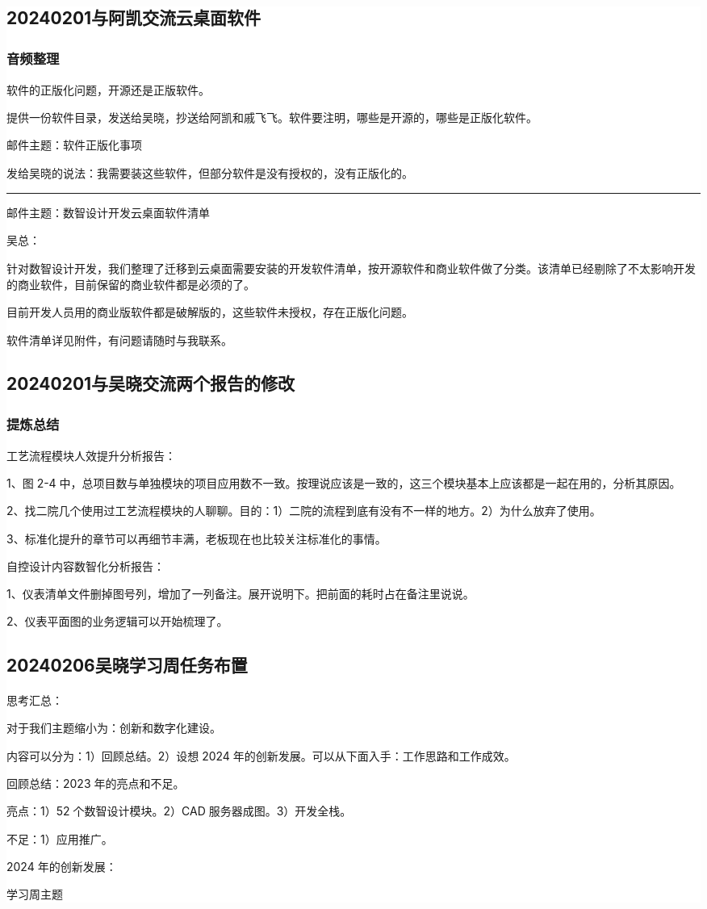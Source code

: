 ## 20240201与阿凯交流云桌面软件

### 音频整理

软件的正版化问题，开源还是正版软件。

提供一份软件目录，发送给吴晓，抄送给阿凯和戚飞飞。软件要注明，哪些是开源的，哪些是正版化软件。

邮件主题：软件正版化事项

发给吴晓的说法：我需要装这些软件，但部分软件是没有授权的，没有正版化的。

---

邮件主题：数智设计开发云桌面软件清单

吴总：

针对数智设计开发，我们整理了迁移到云桌面需要安装的开发软件清单，按开源软件和商业软件做了分类。该清单已经剔除了不太影响开发的商业软件，目前保留的商业软件都是必须的了。

目前开发人员用的商业版软件都是破解版的，这些软件未授权，存在正版化问题。

软件清单详见附件，有问题请随时与我联系。

## 20240201与吴晓交流两个报告的修改

### 提炼总结

工艺流程模块人效提升分析报告：

1、图 2-4 中，总项目数与单独模块的项目应用数不一致。按理说应该是一致的，这三个模块基本上应该都是一起在用的，分析其原因。

2、找二院几个使用过工艺流程模块的人聊聊。目的：1）二院的流程到底有没有不一样的地方。2）为什么放弃了使用。

3、标准化提升的章节可以再细节丰满，老板现在也比较关注标准化的事情。

自控设计内容数智化分析报告：

1、仪表清单文件删掉图号列，增加了一列备注。展开说明下。把前面的耗时占在备注里说说。

2、仪表平面图的业务逻辑可以开始梳理了。

## 20240206吴晓学习周任务布置

思考汇总：

对于我们主题缩小为：创新和数字化建设。

内容可以分为：1）回顾总结。2）设想 2024 年的创新发展。可以从下面入手：工作思路和工作成效。

回顾总结：2023 年的亮点和不足。

亮点：1）52 个数智设计模块。2）CAD 服务器成图。3）开发全栈。

不足：1）应用推广。

2024 年的创新发展：

学习周主题
